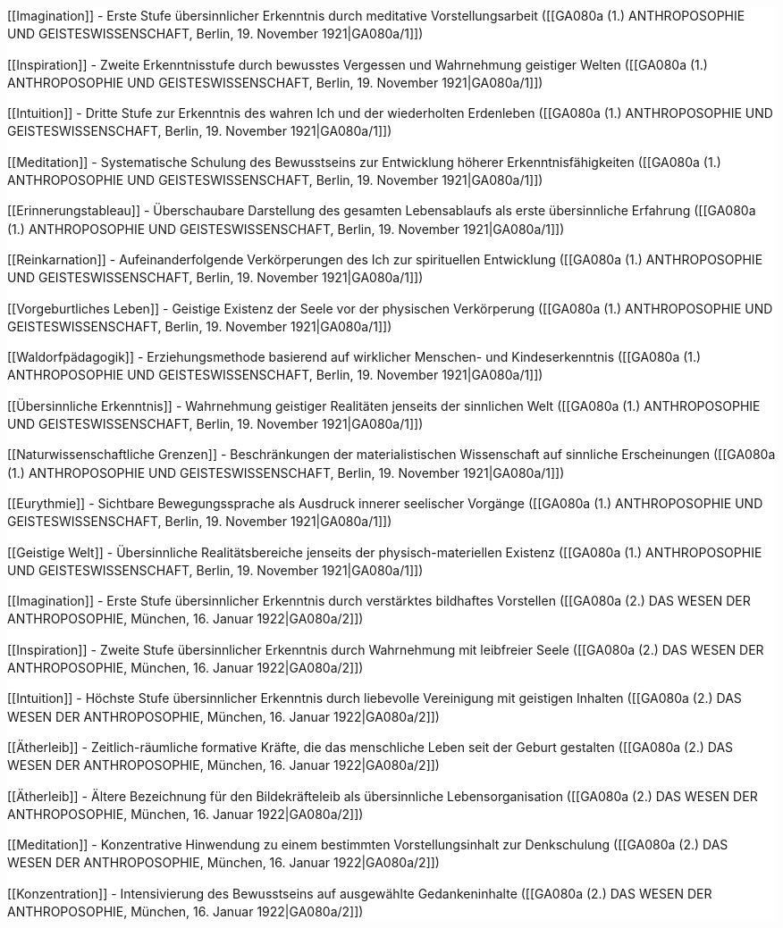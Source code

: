 
[[Imagination]] - Erste Stufe übersinnlicher Erkenntnis durch meditative Vorstellungsarbeit ([[GA080a (1.) ANTHROPOSOPHIE UND GEISTESWISSENSCHAFT, Berlin, 19. November 1921|GA080a/1]])

[[Inspiration]] - Zweite Erkenntnisstufe durch bewusstes Vergessen und Wahrnehmung geistiger Welten ([[GA080a (1.) ANTHROPOSOPHIE UND GEISTESWISSENSCHAFT, Berlin, 19. November 1921|GA080a/1]])

[[Intuition]] - Dritte Stufe zur Erkenntnis des wahren Ich und der wiederholten Erdenleben ([[GA080a (1.) ANTHROPOSOPHIE UND GEISTESWISSENSCHAFT, Berlin, 19. November 1921|GA080a/1]])

[[Meditation]] - Systematische Schulung des Bewusstseins zur Entwicklung höherer Erkenntnisfähigkeiten ([[GA080a (1.) ANTHROPOSOPHIE UND GEISTESWISSENSCHAFT, Berlin, 19. November 1921|GA080a/1]])

[[Erinnerungstableau]] - Überschaubare Darstellung des gesamten Lebensablaufs als erste übersinnliche Erfahrung ([[GA080a (1.) ANTHROPOSOPHIE UND GEISTESWISSENSCHAFT, Berlin, 19. November 1921|GA080a/1]])

[[Reinkarnation]] - Aufeinanderfolgende Verkörperungen des Ich zur spirituellen Entwicklung ([[GA080a (1.) ANTHROPOSOPHIE UND GEISTESWISSENSCHAFT, Berlin, 19. November 1921|GA080a/1]])

[[Vorgeburtliches Leben]] - Geistige Existenz der Seele vor der physischen Verkörperung ([[GA080a (1.) ANTHROPOSOPHIE UND GEISTESWISSENSCHAFT, Berlin, 19. November 1921|GA080a/1]])

[[Waldorfpädagogik]] - Erziehungsmethode basierend auf wirklicher Menschen- und Kindeserkenntnis ([[GA080a (1.) ANTHROPOSOPHIE UND GEISTESWISSENSCHAFT, Berlin, 19. November 1921|GA080a/1]])

[[Übersinnliche Erkenntnis]] - Wahrnehmung geistiger Realitäten jenseits der sinnlichen Welt ([[GA080a (1.) ANTHROPOSOPHIE UND GEISTESWISSENSCHAFT, Berlin, 19. November 1921|GA080a/1]])

[[Naturwissenschaftliche Grenzen]] - Beschränkungen der materialistischen Wissenschaft auf sinnliche Erscheinungen ([[GA080a (1.) ANTHROPOSOPHIE UND GEISTESWISSENSCHAFT, Berlin, 19. November 1921|GA080a/1]])

[[Eurythmie]] - Sichtbare Bewegungssprache als Ausdruck innerer seelischer Vorgänge ([[GA080a (1.) ANTHROPOSOPHIE UND GEISTESWISSENSCHAFT, Berlin, 19. November 1921|GA080a/1]])

[[Geistige Welt]] - Übersinnliche Realitätsbereiche jenseits der physisch-materiellen Existenz ([[GA080a (1.) ANTHROPOSOPHIE UND GEISTESWISSENSCHAFT, Berlin, 19. November 1921|GA080a/1]])

[[Imagination]] - Erste Stufe übersinnlicher Erkenntnis durch verstärktes bildhaftes Vorstellen ([[GA080a (2.) DAS WESEN DER ANTHROPOSOPHIE, München, 16. Januar 1922|GA080a/2]])

[[Inspiration]] - Zweite Stufe übersinnlicher Erkenntnis durch Wahrnehmung mit leibfreier Seele ([[GA080a (2.) DAS WESEN DER ANTHROPOSOPHIE, München, 16. Januar 1922|GA080a/2]])

[[Intuition]] - Höchste Stufe übersinnlicher Erkenntnis durch liebevolle Vereinigung mit geistigen Inhalten ([[GA080a (2.) DAS WESEN DER ANTHROPOSOPHIE, München, 16. Januar 1922|GA080a/2]])

[[Ätherleib]] - Zeitlich-räumliche formative Kräfte, die das menschliche Leben seit der Geburt gestalten ([[GA080a (2.) DAS WESEN DER ANTHROPOSOPHIE, München, 16. Januar 1922|GA080a/2]])

[[Ätherleib]] - Ältere Bezeichnung für den Bildekräfteleib als übersinnliche Lebensorganisation ([[GA080a (2.) DAS WESEN DER ANTHROPOSOPHIE, München, 16. Januar 1922|GA080a/2]])

[[Meditation]] - Konzentrative Hinwendung zu einem bestimmten Vorstellungsinhalt zur Denkschulung ([[GA080a (2.) DAS WESEN DER ANTHROPOSOPHIE, München, 16. Januar 1922|GA080a/2]])

[[Konzentration]] - Intensivierung des Bewusstseins auf ausgewählte Gedankeninhalte ([[GA080a (2.) DAS WESEN DER ANTHROPOSOPHIE, München, 16. Januar 1922|GA080a/2]])
